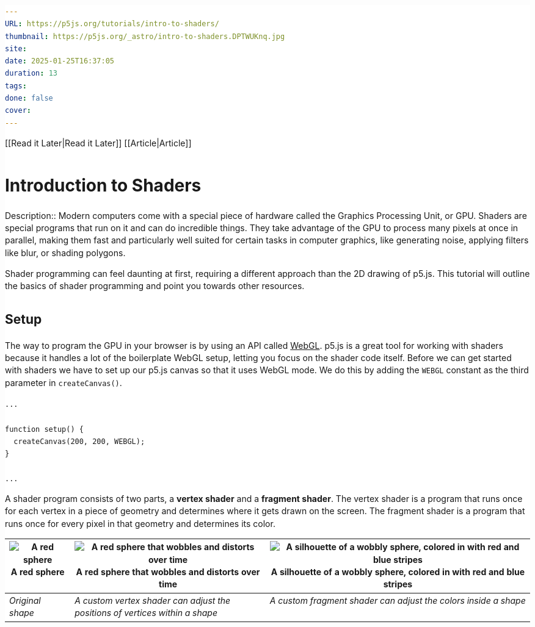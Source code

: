 ```yaml
---
URL: https://p5js.org/tutorials/intro-to-shaders/
thumbnail: https://p5js.org/_astro/intro-to-shaders.DPTWUKnq.jpg
site: 
date: 2025-01-25T16:37:05
duration: 13
tags: 
done: false
cover: 
---
```

[[Read it Later|Read it Later]] [[Article|Article]] 
# Introduction to Shaders

Description:: Modern computers come with a special piece of hardware called the Graphics Processing Unit, or GPU. Shaders are special programs that run on it and can do incredible things. They take advantage of the GPU to process many pixels at once in parallel, making them fast and particularly well suited for certain tasks in computer graphics, like generating noise, applying filters like blur, or shading polygons.

Shader programming can feel daunting at first, requiring a different approach than the 2D drawing of p5.js. This tutorial will outline the basics of shader programming and point you towards other resources.

## Setup

The way to program the GPU in your browser is by using an API called [WebGL](https://developer.mozilla.org/en-US/docs/Web/API/WebGL_API/). p5.js is a great tool for working with shaders because it handles a lot of the boilerplate WebGL setup, letting you focus on the shader code itself. Before we can get started with shaders we have to set up our p5.js canvas so that it uses WebGL mode. We do this by adding the `WEBGL` constant as the third parameter in `createCanvas()`.

```
...

function setup() {
  createCanvas(200, 200, WEBGL);
}

...
```

A shader program consists of two parts, a **vertex shader** and a **fragment shader**. The vertex shader is a program that runs once for each vertex in a piece of geometry and determines where it gets drawn on the screen. The fragment shader is a program that runs once for every pixel in that geometry and determines its color.

|   ![A red sphere](https://p5js.org/_astro/sphere.CTbNDyo9_ZcsIJV.webp)  A red sphere     |   ![A red sphere that wobbles and distorts over time](https://p5js.org/_astro/vertshader.BXsGrBw-_Zl86Hv.webp)  A red sphere that wobbles and distorts over time     |   ![A silhouette of a wobbly sphere, colored in with red and blue stripes](https://p5js.org/_astro/fragshader.DLkWiDe__Z2pIADb.webp)  A silhouette of a wobbly sphere, colored in with red and blue stripes     |
| --- | --- | --- |
|   *Original shape*   |   *A custom vertex shader can adjust the positions of vertices within a shape*   |   *A custom fragment shader can adjust the colors inside a shape*   |
